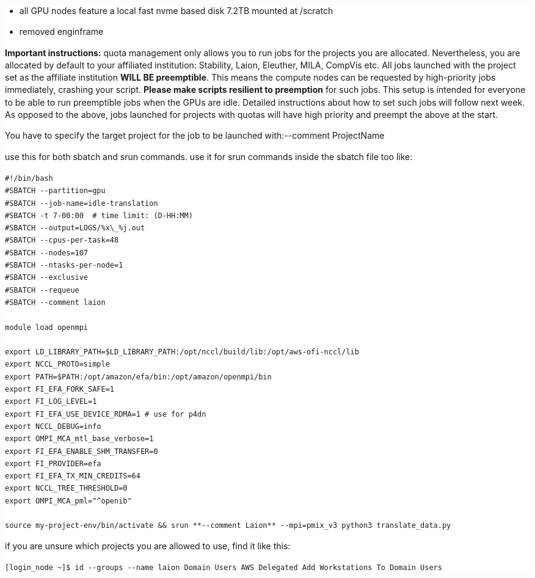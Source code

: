 - all GPU nodes feature a local fast nvme based disk 7.2TB mounted at /scratch

- removed enginframe

**Important instructions:** quota management only allows you to run jobs for the projects you are allocated. Nevertheless, you are allocated by default to your affiliated institution: Stability, Laion, Eleuther, MILA, CompVis etc. All jobs launched with the project set as the affiliate institution **WILL BE preemptible**. This means the compute nodes can be requested by high-priority jobs immediately, crashing your script. **Please make scripts resilient to preemption** for such jobs. This setup is intended for everyone to be able to run preemptible jobs when the GPUs are idle. Detailed instructions about how to set such jobs will follow next week. As opposed to the above, jobs launched for projects with quotas will have high priority and preempt the above at the start.

You have to specify the target project for the job to be launched with:--comment ProjectName

use this for both sbatch and srun commands. use it for srun commands inside the sbatch file too like:

```
#!/bin/bash
#SBATCH --partition=gpu
#SBATCH --job-name=idle-translation
#SBATCH -t 7-00:00  # time limit: (D-HH:MM)
#SBATCH --output=LOGS/%x\_%j.out
#SBATCH --cpus-per-task=48
#SBATCH --nodes=107
#SBATCH --ntasks-per-node=1
#SBATCH --exclusive
#SBATCH --requeue
#SBATCH --comment laion

module load openmpi

export LD_LIBRARY_PATH=$LD_LIBRARY_PATH:/opt/nccl/build/lib:/opt/aws-ofi-nccl/lib
export NCCL_PROTO=simple
export PATH=$PATH:/opt/amazon/efa/bin:/opt/amazon/openmpi/bin
export FI_EFA_FORK_SAFE=1
export FI_LOG_LEVEL=1
export FI_EFA_USE_DEVICE_RDMA=1 # use for p4dn
export NCCL_DEBUG=info
export OMPI_MCA_mtl_base_verbose=1
export FI_EFA_ENABLE_SHM_TRANSFER=0
export FI_PROVIDER=efa
export FI_EFA_TX_MIN_CREDITS=64
export NCCL_TREE_THRESHOLD=0
export OMPI_MCA_pml="^openib"

source my-project-env/bin/activate && srun **--comment Laion** --mpi=pmix_v3 python3 translate_data.py
```

if you are unsure which projects you are allowed to use, find it like this:

`[login_node ~]$ id --groups --name
laion Domain Users AWS Delegated Add Workstations To Domain Users`

